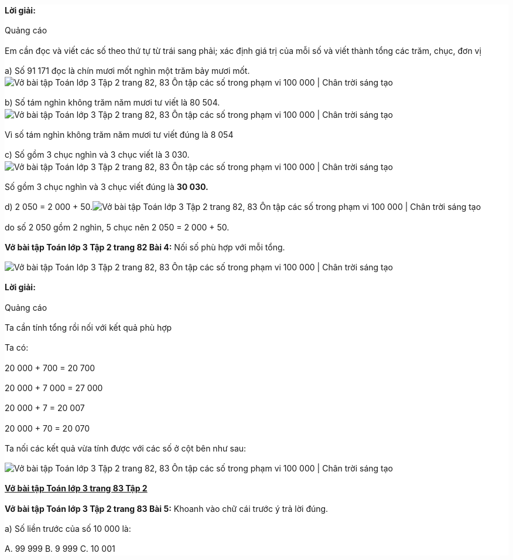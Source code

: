 **Lời giải:**

Quảng cáo

Em cần đọc và viết các số theo thứ tự từ trái sang phải; xác định giá trị của mỗi số và viết thành tổng các trăm, chục, đơn vị

a) Số 91 171 đọc là chín mươi mốt nghìn một trăm bảy mươi mốt.![Vở bài tập Toán lớp 3 Tập 2 trang 82, 83 Ôn tập các số trong phạm vi 100 000 | Chân trời sáng tạo](https://vietjack.com/vbt-toan-3-ct/images/on-tap-cac-so-trong-pham-vi-100000-4.PNG)

b) Số tám nghìn không trăm năm mươi tư viết là 80 504.![Vở bài tập Toán lớp 3 Tập 2 trang 82, 83 Ôn tập các số trong phạm vi 100 000 | Chân trời sáng tạo](https://vietjack.com/vbt-toan-3-ct/images/on-tap-cac-so-trong-pham-vi-100000-5.PNG)

Vì số tám nghìn không trăm năm mươi tư viết đúng là 8 054

c) Số gồm 3 chục nghìn và 3 chục viết là 3 030.![Vở bài tập Toán lớp 3 Tập 2 trang 82, 83 Ôn tập các số trong phạm vi 100 000 | Chân trời sáng tạo](https://vietjack.com/vbt-toan-3-ct/images/on-tap-cac-so-trong-pham-vi-100000-5.PNG)

Số gồm 3 chục nghìn và 3 chục viết đúng là **30 030.**

d) 2 050 = 2 000 + 50.![Vở bài tập Toán lớp 3 Tập 2 trang 82, 83 Ôn tập các số trong phạm vi 100 000 | Chân trời sáng tạo](https://vietjack.com/vbt-toan-3-ct/images/on-tap-cac-so-trong-pham-vi-100000-4.PNG)

do số 2 050 gồm 2 nghìn, 5 chục nên 2 050 = 2 000 + 50.

**Vở bài tập Toán lớp 3 Tập 2 trang 82 Bài 4:** Nối số phù hợp với mỗi tổng.

![Vở bài tập Toán lớp 3 Tập 2 trang 82, 83 Ôn tập các số trong phạm vi 100 000 | Chân trời sáng tạo](https://vietjack.com/vbt-toan-3-ct/images/on-tap-cac-so-trong-pham-vi-100000-6.PNG)

**Lời giải:**

Quảng cáo

Ta cần tính tổng rồi nối với kết quả phù hợp

Ta có:

20 000 + 700 = 20 700

20 000 + 7 000 = 27 000

20 000 + 7 = 20 007

20 000 + 70 = 20 070

Ta nối các kết quả vừa tính được với các số ở cột bên như sau: 

![Vở bài tập Toán lớp 3 Tập 2 trang 82, 83 Ôn tập các số trong phạm vi 100 000 | Chân trời sáng tạo](https://vietjack.com/vbt-toan-3-ct/images/on-tap-cac-so-trong-pham-vi-100000-7.PNG)

[**Vở bài tập Toán lớp 3 trang 83 Tập 2**](https://vietjack.com/vbt-toan-3-ct/vbt-toan-lop-3-trang-83-tap-2.jsp)

**Vở bài tập Toán lớp 3 Tập 2 trang 83 Bài 5:** Khoanh vào chữ cái trước ý trả lời đúng.

a) Số liền trước của số 10 000 là:

A. 99 999 B. 9 999 C. 10 001
